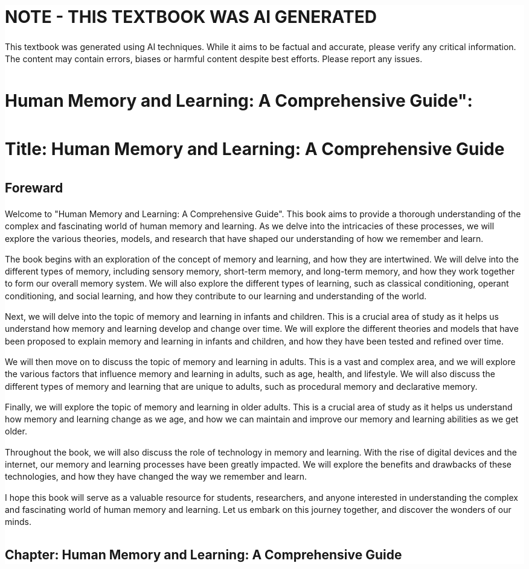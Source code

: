 # NOTE - THIS TEXTBOOK WAS AI GENERATED

This textbook was generated using AI techniques. While it aims to be factual and accurate, please verify any critical information. The content may contain errors, biases or harmful content despite best efforts. Please report any issues.

# Human Memory and Learning: A Comprehensive Guide":


# Title: Human Memory and Learning: A Comprehensive Guide

## Foreward

Welcome to "Human Memory and Learning: A Comprehensive Guide". This book aims to provide a thorough understanding of the complex and fascinating world of human memory and learning. As we delve into the intricacies of these processes, we will explore the various theories, models, and research that have shaped our understanding of how we remember and learn.

The book begins with an exploration of the concept of memory and learning, and how they are intertwined. We will delve into the different types of memory, including sensory memory, short-term memory, and long-term memory, and how they work together to form our overall memory system. We will also explore the different types of learning, such as classical conditioning, operant conditioning, and social learning, and how they contribute to our learning and understanding of the world.

Next, we will delve into the topic of memory and learning in infants and children. This is a crucial area of study as it helps us understand how memory and learning develop and change over time. We will explore the different theories and models that have been proposed to explain memory and learning in infants and children, and how they have been tested and refined over time.

We will then move on to discuss the topic of memory and learning in adults. This is a vast and complex area, and we will explore the various factors that influence memory and learning in adults, such as age, health, and lifestyle. We will also discuss the different types of memory and learning that are unique to adults, such as procedural memory and declarative memory.

Finally, we will explore the topic of memory and learning in older adults. This is a crucial area of study as it helps us understand how memory and learning change as we age, and how we can maintain and improve our memory and learning abilities as we get older.

Throughout the book, we will also discuss the role of technology in memory and learning. With the rise of digital devices and the internet, our memory and learning processes have been greatly impacted. We will explore the benefits and drawbacks of these technologies, and how they have changed the way we remember and learn.

I hope this book will serve as a valuable resource for students, researchers, and anyone interested in understanding the complex and fascinating world of human memory and learning. Let us embark on this journey together, and discover the wonders of our minds.


## Chapter: Human Memory and Learning: A Comprehensive Guide
